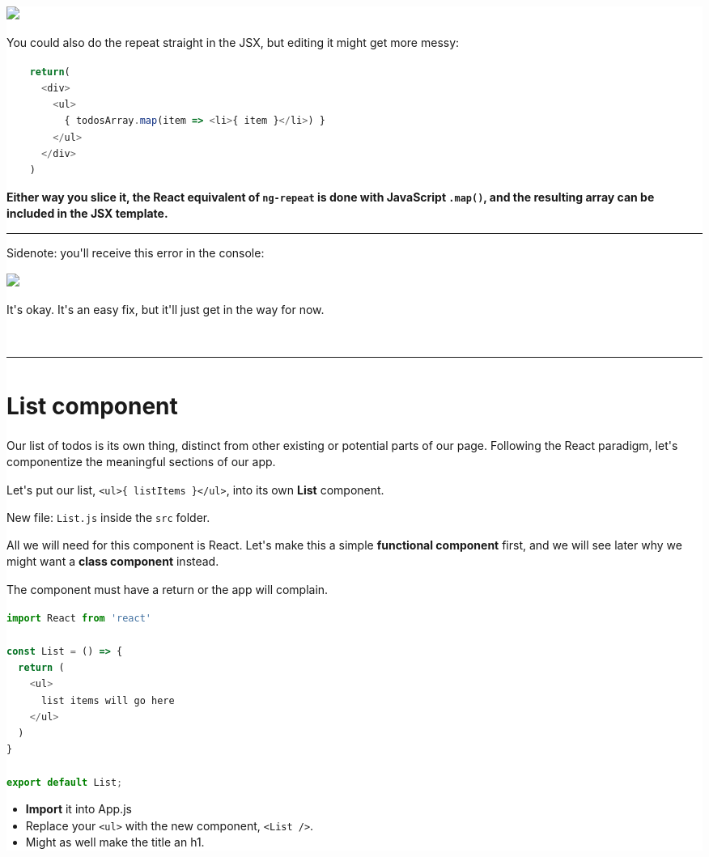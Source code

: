 ![](https://i.imgur.com/fNU2xcg.png)

You could also do the repeat straight in the JSX, but editing it might get more messy:

```javascript
    return(
      <div>
        <ul>
          { todosArray.map(item => <li>{ item }</li>) }
        </ul>
      </div>
    ) 
```

**Either way you slice it, the React equivalent of `ng-repeat` is done with JavaScript `.map()`, and the resulting array can be included in the JSX template.**

<hr>
Sidenote: you'll receive this error in the console:

![](https://i.imgur.com/VLtqMEf.png) 

It's okay. It's an easy fix, but it'll just get in the way for now.

<br>
<hr>

# List component

Our list of todos is its own thing, distinct from other existing or potential parts of our page. Following the React paradigm, let's componentize the meaningful sections of our app.

Let's put our list, `<ul>{ listItems }</ul>`, into its own **List** component.

New file: `List.js` inside the `src` folder.

All we will need for this component is React. Let's make this a simple **functional component** first, and we will see later why we might want a **class component** instead.

The component must have a return or the app will complain.

```javascript
import React from 'react'

const List = () => {
  return (
    <ul>
      list items will go here
    </ul>
  )
}

export default List;
```

* **Import** it into App.js
* Replace your `<ul>` with the new component, `<List />`.
* Might as well make the title an h1.

